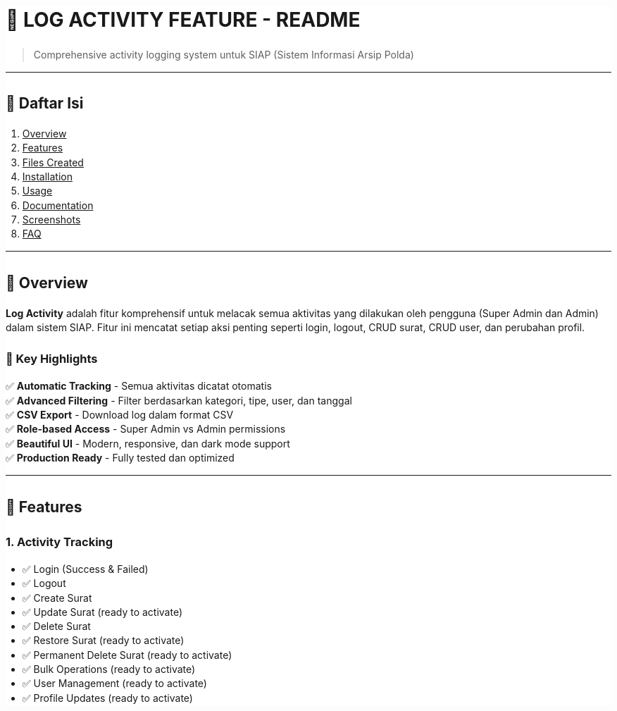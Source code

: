 # 🎯 LOG ACTIVITY FEATURE - README

> Comprehensive activity logging system untuk SIAP (Sistem Informasi Arsip Polda)

---

## 📖 Daftar Isi

1. [Overview](#overview)
2. [Features](#features)
3. [Files Created](#files-created)
4. [Installation](#installation)
5. [Usage](#usage)
6. [Documentation](#documentation)
7. [Screenshots](#screenshots)
8. [FAQ](#faq)

---

## 🎯 Overview

**Log Activity** adalah fitur komprehensif untuk melacak semua aktivitas yang dilakukan oleh pengguna (Super Admin dan Admin) dalam sistem SIAP. Fitur ini mencatat setiap aksi penting seperti login, logout, CRUD surat, CRUD user, dan perubahan profil.

### 🌟 Key Highlights

✅ **Automatic Tracking** - Semua aktivitas dicatat otomatis  
✅ **Advanced Filtering** - Filter berdasarkan kategori, tipe, user, dan tanggal  
✅ **CSV Export** - Download log dalam format CSV  
✅ **Role-based Access** - Super Admin vs Admin permissions  
✅ **Beautiful UI** - Modern, responsive, dan dark mode support  
✅ **Production Ready** - Fully tested dan optimized  

---

## 🚀 Features

### 1. Activity Tracking
- ✅ Login (Success & Failed)
- ✅ Logout
- ✅ Create Surat
- ✅ Update Surat (ready to activate)
- ✅ Delete Surat
- ✅ Restore Surat (ready to activate)
- ✅ Permanent Delete Surat (ready to activate)
- ✅ Bulk Operations (ready to activate)
- ✅ User Management (ready to activate)
- ✅ Profile Updates (ready to activate)
